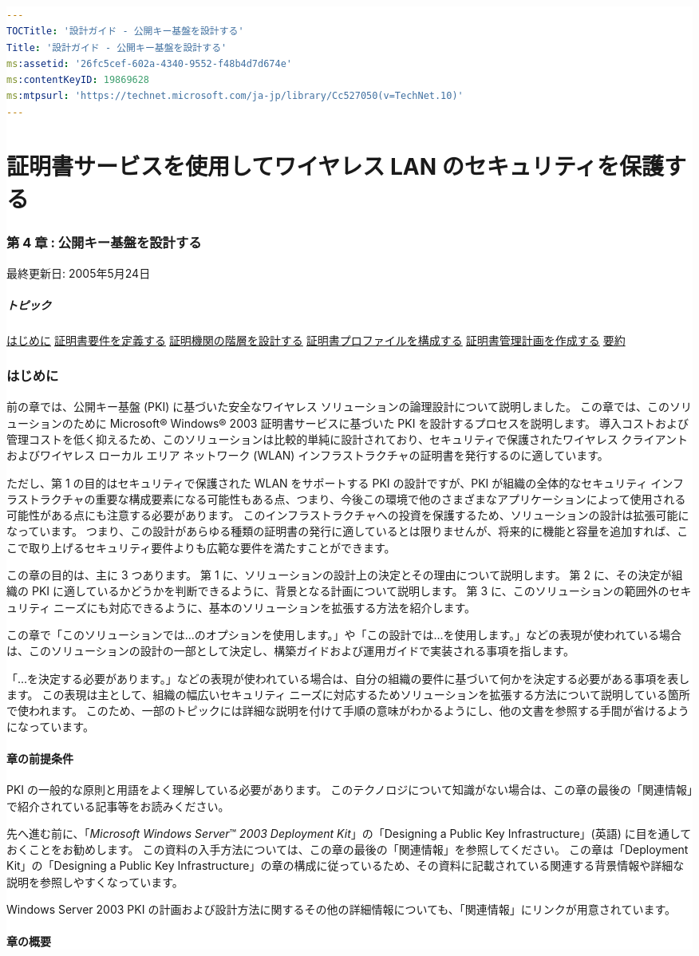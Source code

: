 ```yaml
---
TOCTitle: '設計ガイド - 公開キー基盤を設計する'
Title: '設計ガイド - 公開キー基盤を設計する'
ms:assetid: '26fc5cef-602a-4340-9552-f48b4d7d674e'
ms:contentKeyID: 19869628
ms:mtpsurl: 'https://technet.microsoft.com/ja-jp/library/Cc527050(v=TechNet.10)'
---
```


証明書サービスを使用してワイヤレス LAN のセキュリティを保護する
===============================================================

### 第 4 章 : 公開キー基盤を設計する

最終更新日: 2005年5月24日

##### トピック

[](#efaa)[はじめに](#efaa)
[](#eeaa)[証明書要件を定義する](#eeaa)
[](#edaa)[証明機関の階層を設計する](#edaa)
[](#ecaa)[証明書プロファイルを構成する](#ecaa)
[](#ebaa)[証明書管理計画を作成する](#ebaa)
[](#eaaa)[要約](#eaaa)

### はじめに

前の章では、公開キー基盤 (PKI) に基づいた安全なワイヤレス ソリューションの論理設計について説明しました。 この章では、このソリューションのために Microsoft® Windows® 2003 証明書サービスに基づいた PKI を設計するプロセスを説明します。 導入コストおよび管理コストを低く抑えるため、このソリューションは比較的単純に設計されており、セキュリティで保護されたワイヤレス クライアントおよびワイヤレス ローカル エリア ネットワーク (WLAN) インフラストラクチャの証明書を発行するのに適しています。

ただし、第 1 の目的はセキュリティで保護された WLAN をサポートする PKI の設計ですが、PKI が組織の全体的なセキュリティ インフラストラクチャの重要な構成要素になる可能性もある点、つまり、今後この環境で他のさまざまなアプリケーションによって使用される可能性がある点にも注意する必要があります。 このインフラストラクチャへの投資を保護するため、ソリューションの設計は拡張可能になっています。 つまり、この設計があらゆる種類の証明書の発行に適しているとは限りませんが、将来的に機能と容量を追加すれば、ここで取り上げるセキュリティ要件よりも広範な要件を満たすことができます。

この章の目的は、主に 3 つあります。 第 1 に、ソリューションの設計上の決定とその理由について説明します。 第 2 に、その決定が組織の PKI に適しているかどうかを判断できるように、背景となる計画について説明します。 第 3 に、このソリューションの範囲外のセキュリティ ニーズにも対応できるように、基本のソリューションを拡張する方法を紹介します。

この章で「このソリューションでは...のオプションを使用します。」や「この設計では...を使用します。」などの表現が使われている場合は、このソリューションの設計の一部として決定し、構築ガイドおよび運用ガイドで実装される事項を指します。

「...を決定する必要があります。」などの表現が使われている場合は、自分の組織の要件に基づいて何かを決定する必要がある事項を表します。 この表現は主として、組織の幅広いセキュリティ ニーズに対応するためソリューションを拡張する方法について説明している箇所で使われます。 このため、一部のトピックには詳細な説明を付けて手順の意味がわかるようにし、他の文書を参照する手間が省けるようになっています。

#### 章の前提条件

PKI の一般的な原則と用語をよく理解している必要があります。 このテクノロジについて知識がない場合は、この章の最後の「関連情報」で紹介されている記事等をお読みください。

先へ進む前に、「*Microsoft Windows Server*™ *2003 Deployment Kit*」の「Designing a Public Key Infrastructure」(英語) に目を通しておくことをお勧めします。 この資料の入手方法については、この章の最後の「関連情報」を参照してください。 この章は「Deployment Kit」の「Designing a Public Key Infrastructure」の章の構成に従っているため、その資料に記載されている関連する背景情報や詳細な説明を参照しやすくなっています。

Windows Server 2003 PKI の計画および設計方法に関するその他の詳細情報についても、「関連情報」にリンクが用意されています。

#### 章の概要
